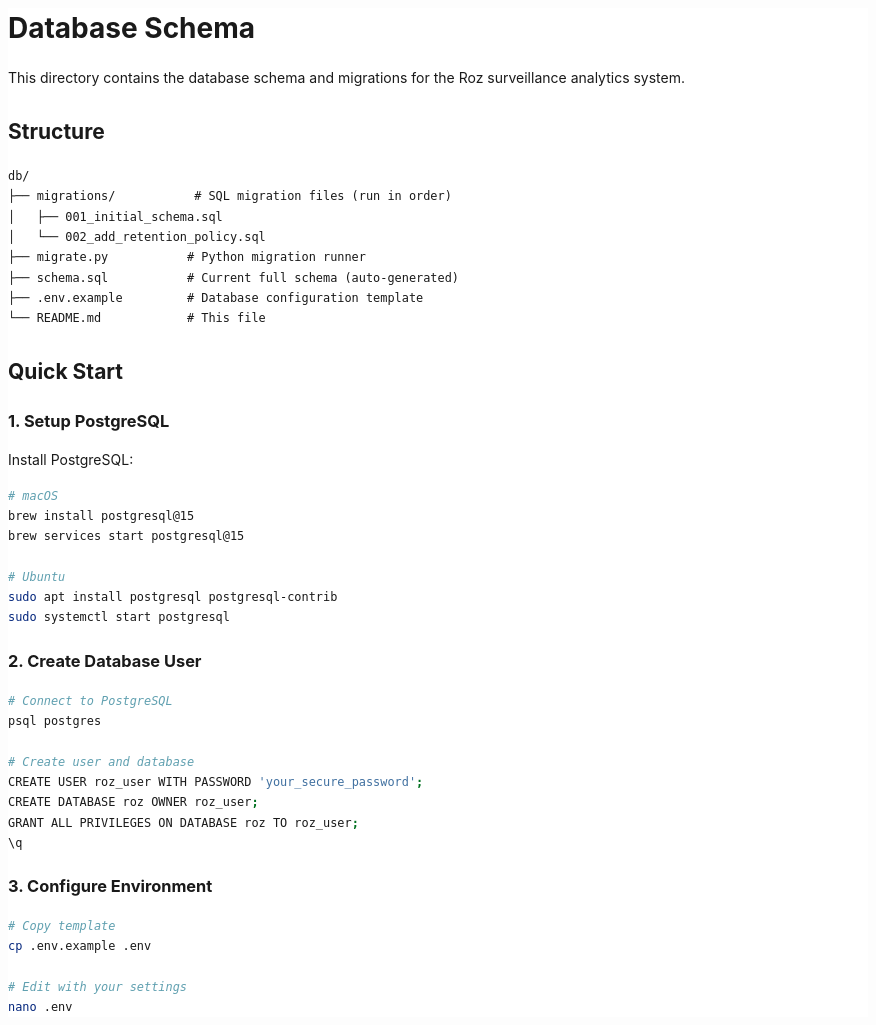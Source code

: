 # Database Schema

This directory contains the database schema and migrations for the Roz surveillance analytics system.

## Structure

```
db/
├── migrations/           # SQL migration files (run in order)
│   ├── 001_initial_schema.sql
│   └── 002_add_retention_policy.sql
├── migrate.py           # Python migration runner
├── schema.sql           # Current full schema (auto-generated)
├── .env.example         # Database configuration template
└── README.md            # This file
```

## Quick Start

### 1. Setup PostgreSQL

Install PostgreSQL:

```bash
# macOS
brew install postgresql@15
brew services start postgresql@15

# Ubuntu
sudo apt install postgresql postgresql-contrib
sudo systemctl start postgresql
```

### 2. Create Database User

```bash
# Connect to PostgreSQL
psql postgres

# Create user and database
CREATE USER roz_user WITH PASSWORD 'your_secure_password';
CREATE DATABASE roz OWNER roz_user;
GRANT ALL PRIVILEGES ON DATABASE roz TO roz_user;
\q
```

### 3. Configure Environment

```bash
# Copy template
cp .env.example .env

# Edit with your settings
nano .env
```
